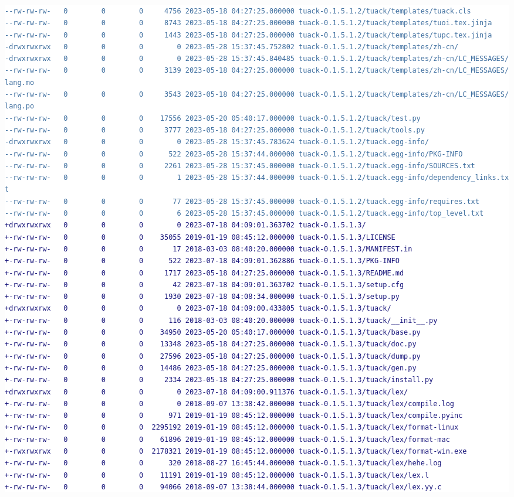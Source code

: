 ```diff
--rw-rw-rw-   0        0        0     4756 2023-05-18 04:27:25.000000 tuack-0.1.5.1.2/tuack/templates/tuack.cls
--rw-rw-rw-   0        0        0     8743 2023-05-18 04:27:25.000000 tuack-0.1.5.1.2/tuack/templates/tuoi.tex.jinja
--rw-rw-rw-   0        0        0     1443 2023-05-18 04:27:25.000000 tuack-0.1.5.1.2/tuack/templates/tupc.tex.jinja
-drwxrwxrwx   0        0        0        0 2023-05-28 15:37:45.752802 tuack-0.1.5.1.2/tuack/templates/zh-cn/
-drwxrwxrwx   0        0        0        0 2023-05-28 15:37:45.840485 tuack-0.1.5.1.2/tuack/templates/zh-cn/LC_MESSAGES/
--rw-rw-rw-   0        0        0     3139 2023-05-18 04:27:25.000000 tuack-0.1.5.1.2/tuack/templates/zh-cn/LC_MESSAGES/lang.mo
--rw-rw-rw-   0        0        0     3543 2023-05-18 04:27:25.000000 tuack-0.1.5.1.2/tuack/templates/zh-cn/LC_MESSAGES/lang.po
--rw-rw-rw-   0        0        0    17556 2023-05-20 05:40:17.000000 tuack-0.1.5.1.2/tuack/test.py
--rw-rw-rw-   0        0        0     3777 2023-05-18 04:27:25.000000 tuack-0.1.5.1.2/tuack/tools.py
-drwxrwxrwx   0        0        0        0 2023-05-28 15:37:45.783624 tuack-0.1.5.1.2/tuack.egg-info/
--rw-rw-rw-   0        0        0      522 2023-05-28 15:37:44.000000 tuack-0.1.5.1.2/tuack.egg-info/PKG-INFO
--rw-rw-rw-   0        0        0     2261 2023-05-28 15:37:45.000000 tuack-0.1.5.1.2/tuack.egg-info/SOURCES.txt
--rw-rw-rw-   0        0        0        1 2023-05-28 15:37:44.000000 tuack-0.1.5.1.2/tuack.egg-info/dependency_links.txt
--rw-rw-rw-   0        0        0       77 2023-05-28 15:37:45.000000 tuack-0.1.5.1.2/tuack.egg-info/requires.txt
--rw-rw-rw-   0        0        0        6 2023-05-28 15:37:45.000000 tuack-0.1.5.1.2/tuack.egg-info/top_level.txt
+drwxrwxrwx   0        0        0        0 2023-07-18 04:09:01.363702 tuack-0.1.5.1.3/
+-rw-rw-rw-   0        0        0    35055 2019-01-19 08:45:12.000000 tuack-0.1.5.1.3/LICENSE
+-rw-rw-rw-   0        0        0       17 2018-03-03 08:40:20.000000 tuack-0.1.5.1.3/MANIFEST.in
+-rw-rw-rw-   0        0        0      522 2023-07-18 04:09:01.362886 tuack-0.1.5.1.3/PKG-INFO
+-rw-rw-rw-   0        0        0     1717 2023-05-18 04:27:25.000000 tuack-0.1.5.1.3/README.md
+-rw-rw-rw-   0        0        0       42 2023-07-18 04:09:01.363702 tuack-0.1.5.1.3/setup.cfg
+-rw-rw-rw-   0        0        0     1930 2023-07-18 04:08:34.000000 tuack-0.1.5.1.3/setup.py
+drwxrwxrwx   0        0        0        0 2023-07-18 04:09:00.433805 tuack-0.1.5.1.3/tuack/
+-rw-rw-rw-   0        0        0      116 2018-03-03 08:40:20.000000 tuack-0.1.5.1.3/tuack/__init__.py
+-rw-rw-rw-   0        0        0    34950 2023-05-20 05:40:17.000000 tuack-0.1.5.1.3/tuack/base.py
+-rw-rw-rw-   0        0        0    13348 2023-05-18 04:27:25.000000 tuack-0.1.5.1.3/tuack/doc.py
+-rw-rw-rw-   0        0        0    27596 2023-05-18 04:27:25.000000 tuack-0.1.5.1.3/tuack/dump.py
+-rw-rw-rw-   0        0        0    14486 2023-05-18 04:27:25.000000 tuack-0.1.5.1.3/tuack/gen.py
+-rw-rw-rw-   0        0        0     2334 2023-05-18 04:27:25.000000 tuack-0.1.5.1.3/tuack/install.py
+drwxrwxrwx   0        0        0        0 2023-07-18 04:09:00.911376 tuack-0.1.5.1.3/tuack/lex/
+-rw-rw-rw-   0        0        0        0 2018-09-07 13:38:42.000000 tuack-0.1.5.1.3/tuack/lex/compile.log
+-rw-rw-rw-   0        0        0      971 2019-01-19 08:45:12.000000 tuack-0.1.5.1.3/tuack/lex/compile.pyinc
+-rw-rw-rw-   0        0        0  2295192 2019-01-19 08:45:12.000000 tuack-0.1.5.1.3/tuack/lex/format-linux
+-rw-rw-rw-   0        0        0    61896 2019-01-19 08:45:12.000000 tuack-0.1.5.1.3/tuack/lex/format-mac
+-rwxrwxrwx   0        0        0  2178321 2019-01-19 08:45:12.000000 tuack-0.1.5.1.3/tuack/lex/format-win.exe
+-rw-rw-rw-   0        0        0      320 2018-08-27 16:45:44.000000 tuack-0.1.5.1.3/tuack/lex/hehe.log
+-rw-rw-rw-   0        0        0    11191 2019-01-19 08:45:12.000000 tuack-0.1.5.1.3/tuack/lex/lex.l
+-rw-rw-rw-   0        0        0    94066 2018-09-07 13:38:44.000000 tuack-0.1.5.1.3/tuack/lex/lex.yy.c
```